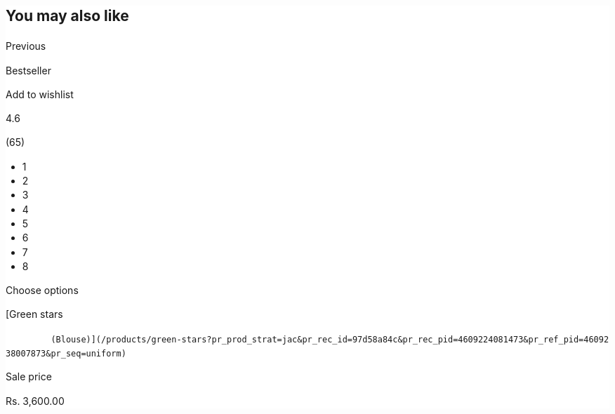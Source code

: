 ## You may also like

Previous

Bestseller

Add to wishlist

4.6

(65)

[](/products/green-stars?pr_prod_strat=jac&pr_rec_id=97d58a84c&pr_rec_pid=4609224081473&pr_ref_pid=4609238007873&pr_seq=uniform)

[](/products/green-stars?pr_prod_strat=jac&pr_rec_id=97d58a84c&pr_rec_pid=4609224081473&pr_ref_pid=4609238007873&pr_seq=uniform)

[](/products/green-stars?pr_prod_strat=jac&pr_rec_id=97d58a84c&pr_rec_pid=4609224081473&pr_ref_pid=4609238007873&pr_seq=uniform)

[](/products/green-stars?pr_prod_strat=jac&pr_rec_id=97d58a84c&pr_rec_pid=4609224081473&pr_ref_pid=4609238007873&pr_seq=uniform)

[](/products/green-stars?pr_prod_strat=jac&pr_rec_id=97d58a84c&pr_rec_pid=4609224081473&pr_ref_pid=4609238007873&pr_seq=uniform)

[](/products/green-stars?pr_prod_strat=jac&pr_rec_id=97d58a84c&pr_rec_pid=4609224081473&pr_ref_pid=4609238007873&pr_seq=uniform)

[](/products/green-stars?pr_prod_strat=jac&pr_rec_id=97d58a84c&pr_rec_pid=4609224081473&pr_ref_pid=4609238007873&pr_seq=uniform)

[](/products/green-stars?pr_prod_strat=jac&pr_rec_id=97d58a84c&pr_rec_pid=4609224081473&pr_ref_pid=4609238007873&pr_seq=uniform)

[](/products/green-stars?pr_prod_strat=jac&pr_rec_id=97d58a84c&pr_rec_pid=4609224081473&pr_ref_pid=4609238007873&pr_seq=uniform)

- 1
- 2
- 3
- 4
- 5
- 6
- 7
- 8

Choose options

[Green stars
          
          
             (Blouse)](/products/green-stars?pr_prod_strat=jac&pr_rec_id=97d58a84c&pr_rec_pid=4609224081473&pr_ref_pid=4609238007873&pr_seq=uniform)

Sale price

Rs. 3,600.00
